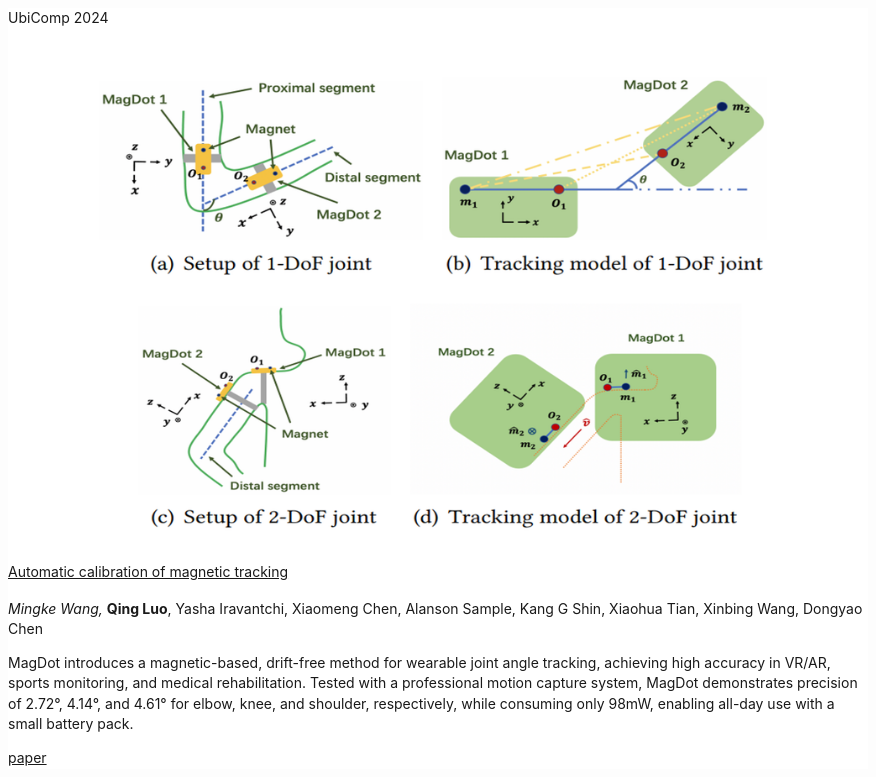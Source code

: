 <div class='paper-box'><div class='paper-box-image'><div><div class="badge">UbiComp 2024</div><img src='images/magdot_2.png' alt="sym" width="100%"></div></div>
<div class='paper-box-text' markdown="1">

[Automatic calibration of magnetic tracking](https://dl.acm.org/doi/abs/10.1145/3495243.3558760)

<sup>*</sup> Mingke Wang, <sup>*</sup> **Qing Luo**, Yasha Iravantchi, Xiaomeng Chen, Alanson Sample, Kang G Shin, Xiaohua Tian, Xinbing Wang, Dongyao Chen

MagDot introduces a magnetic-based, drift-free method for wearable joint angle tracking, achieving high accuracy in VR/AR, sports monitoring, and medical rehabilitation. Tested with a professional motion capture system, MagDot demonstrates precision of 2.72°, 4.14°, and 4.61° for elbow, knee, and shoulder, respectively, while consuming only 98mW, enabling all-day use with a small battery pack.
 
[paper](files/MAGIC.pdf)
</div>
</div>
